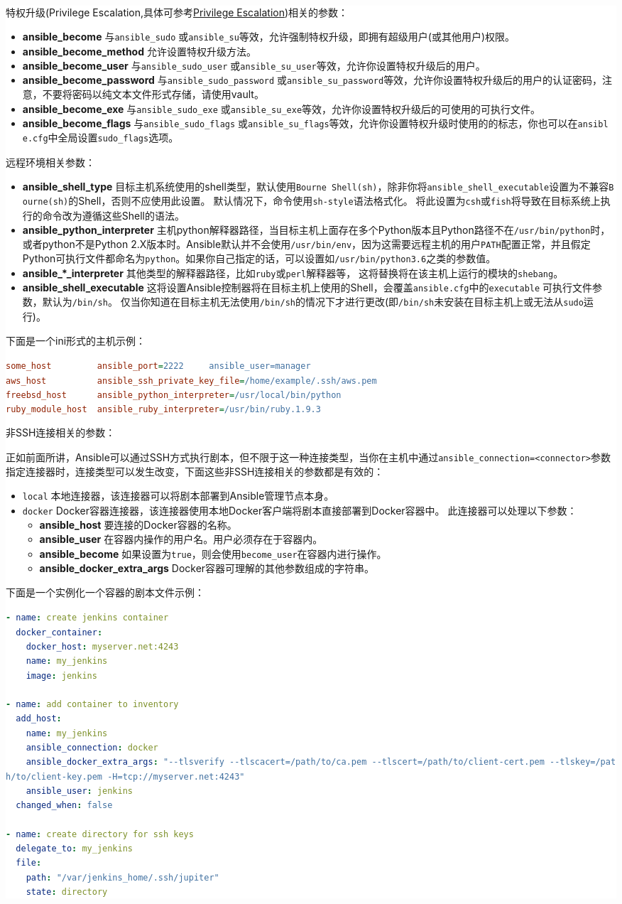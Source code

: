 特权升级(Privilege Escalation,具体可参考[Privilege Escalation](<https://docs.ansible.com/ansible/latest/user_guide/become.html#become>))相关的参数：

- **ansible_become** 与`ansible_sudo` 或`ansible_su`等效，允许强制特权升级，即拥有超级用户(或其他用户)权限。
- **ansible_become_method** 允许设置特权升级方法。
- **ansible_become_user**  与`ansible_sudo_user` 或`ansible_su_user`等效，允许你设置特权升级后的用户。
- **ansible_become_password** 与`ansible_sudo_password` 或`ansible_su_password`等效，允许你设置特权升级后的用户的认证密码，注意，不要将密码以纯文本文件形式存储，请使用vault。
- **ansible_become_exe** 与`ansible_sudo_exe` 或`ansible_su_exe`等效，允许你设置特权升级后的可使用的可执行文件。
- **ansible_become_flags** 与`ansible_sudo_flags` 或`ansible_su_flags`等效，允许你设置特权升级时使用的的标志，你也可以在`ansible.cfg`中全局设置`sudo_flags`选项。

远程环境相关参数：

- **ansible_shell_type** 目标主机系统使用的shell类型，默认使用`Bourne Shell(sh)`，除非你将`ansible_shell_executable`设置为不兼容`Bourne(sh)`的Shell，否则不应使用此设置。 默认情况下，命令使用`sh-style`语法格式化。 将此设置为`csh`或`fish`将导致在目标系统上执行的命令改为遵循这些Shell的语法。
- **ansible_python_interpreter** 主机python解释器路径，当目标主机上面存在多个Python版本且Python路径不在`/usr/bin/python`时，或者python不是Python 2.X版本时。Ansible默认并不会使用`/usr/bin/env`，因为这需要远程主机的用户`PATH`配置正常，并且假定Python可执行文件都命名为`python`。如果你自己指定的话，可以设置如`/usr/bin/python3.6`之类的参数值。
- **ansible\_\*\_interpreter** 其他类型的解释器路径，比如`ruby`或`perl`解释器等， 这将替换将在该主机上运行的模块的`shebang`。
- **ansible_shell_executable** 这将设置Ansible控制器将在目标主机上使用的Shell，会覆盖`ansible.cfg`中的`executable` 可执行文件参数，默认为`/bin/sh`。 仅当你知道在目标主机无法使用`/bin/sh`的情况下才进行更改(即`/bin/sh`未安装在目标主机上或无法从`sudo`运行)。

下面是一个ini形式的主机示例：

```ini
some_host         ansible_port=2222     ansible_user=manager
aws_host          ansible_ssh_private_key_file=/home/example/.ssh/aws.pem
freebsd_host      ansible_python_interpreter=/usr/local/bin/python
ruby_module_host  ansible_ruby_interpreter=/usr/bin/ruby.1.9.3
```

非SSH连接相关的参数：

正如前面所讲，Ansible可以通过SSH方式执行剧本，但不限于这一种连接类型，当你在主机中通过`ansible_connection=<connector>`参数指定连接器时，连接类型可以发生改变，下面这些非SSH连接相关的参数都是有效的：

- `local` 本地连接器，该连接器可以将剧本部署到Ansible管理节点本身。
- `docker` Docker容器连接器，该连接器使用本地Docker客户端将剧本直接部署到Docker容器中。 此连接器可以处理以下参数：
  - **ansible_host** 要连接的Docker容器的名称。
  - **ansible_user** 在容器内操作的用户名。用户必须存在于容器内。
  - **ansible_become** 如果设置为`true`，则会使用`become_user`在容器内进行操作。
  - **ansible_docker_extra_args** Docker容器可理解的其他参数组成的字符串。

下面是一个实例化一个容器的剧本文件示例：

```yaml
- name: create jenkins container
  docker_container:
    docker_host: myserver.net:4243
    name: my_jenkins
    image: jenkins

- name: add container to inventory
  add_host:
    name: my_jenkins
    ansible_connection: docker
    ansible_docker_extra_args: "--tlsverify --tlscacert=/path/to/ca.pem --tlscert=/path/to/client-cert.pem --tlskey=/path/to/client-key.pem -H=tcp://myserver.net:4243"
    ansible_user: jenkins
  changed_when: false

- name: create directory for ssh keys
  delegate_to: my_jenkins
  file:
    path: "/var/jenkins_home/.ssh/jupiter"
    state: directory
```